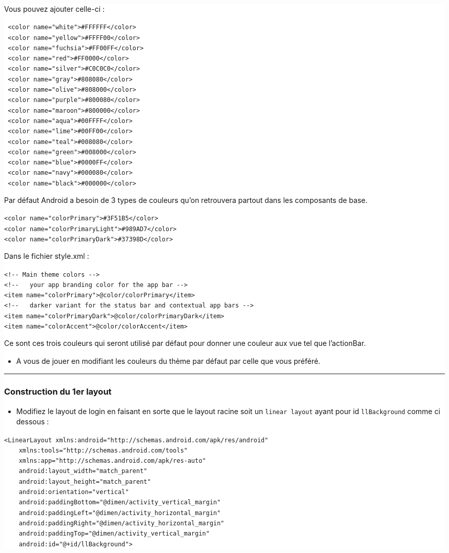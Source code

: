 Vous pouvez ajouter celle-ci :

```
 <color name="white">#FFFFFF</color>
 <color name="yellow">#FFFF00</color>
 <color name="fuchsia">#FF00FF</color>
 <color name="red">#FF0000</color>
 <color name="silver">#C0C0C0</color>
 <color name="gray">#808080</color>
 <color name="olive">#808000</color>
 <color name="purple">#800080</color>
 <color name="maroon">#800000</color>
 <color name="aqua">#00FFFF</color>
 <color name="lime">#00FF00</color>
 <color name="teal">#008080</color>
 <color name="green">#008000</color>
 <color name="blue">#0000FF</color>
 <color name="navy">#000080</color>
 <color name="black">#000000</color>
```

Par défaut Android a besoin de 3 types de couleurs qu’on retrouvera partout dans les composants de base.

```
<color name="colorPrimary">#3F51B5</color>
<color name="colorPrimaryLight">#989AD7</color>
<color name="colorPrimaryDark">#37398D</color>
```

Dans le fichier style.xml :

```
<!-- Main theme colors -->
<!--   your app branding color for the app bar -->
<item name="colorPrimary">@color/colorPrimary</item>
<!--   darker variant for the status bar and contextual app bars -->
<item name="colorPrimaryDark">@color/colorPrimaryDark</item>
<item name="colorAccent">@color/colorAccent</item>
```

Ce sont ces trois couleurs qui seront utilisé par défaut pour donner une couleur aux vue tel que l’actionBar.

- A vous de jouer en modifiant les couleurs du thème par défaut par celle que vous préféré.

---

### Construction du 1er layout

- Modifiez le layout de login en faisant en sorte que le layout racine soit un `linear layout` ayant pour id `llBackground` comme ci dessous :

```
<LinearLayout xmlns:android="http://schemas.android.com/apk/res/android"
    xmlns:tools="http://schemas.android.com/tools"
    xmlns:app="http://schemas.android.com/apk/res-auto"
    android:layout_width="match_parent"
    android:layout_height="match_parent"
    android:orientation="vertical"
    android:paddingBottom="@dimen/activity_vertical_margin"
    android:paddingLeft="@dimen/activity_horizontal_margin"
    android:paddingRight="@dimen/activity_horizontal_margin"
    android:paddingTop="@dimen/activity_vertical_margin"
    android:id="@+id/llBackground">
```
